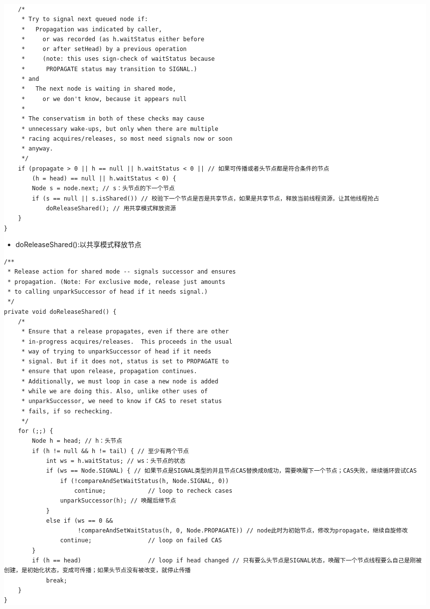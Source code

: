 ```
    /*
     * Try to signal next queued node if:
     *   Propagation was indicated by caller,
     *     or was recorded (as h.waitStatus either before
     *     or after setHead) by a previous operation
     *     (note: this uses sign-check of waitStatus because
     *      PROPAGATE status may transition to SIGNAL.)
     * and
     *   The next node is waiting in shared mode,
     *     or we don't know, because it appears null
     *
     * The conservatism in both of these checks may cause
     * unnecessary wake-ups, but only when there are multiple
     * racing acquires/releases, so most need signals now or soon
     * anyway.
     */
    if (propagate > 0 || h == null || h.waitStatus < 0 || // 如果可传播或者头节点都是符合条件的节点
        (h = head) == null || h.waitStatus < 0) {
        Node s = node.next; // s：头节点的下一个节点
        if (s == null || s.isShared()) // 校验下一个节点是否是共享节点，如果是共享节点，释放当前线程资源，让其他线程抢占
            doReleaseShared(); // 用共享模式释放资源
    }
}
```
- doReleaseShared():以共享模式释放节点
```
/**
 * Release action for shared mode -- signals successor and ensures
 * propagation. (Note: For exclusive mode, release just amounts
 * to calling unparkSuccessor of head if it needs signal.)
 */
private void doReleaseShared() {
    /*
     * Ensure that a release propagates, even if there are other
     * in-progress acquires/releases.  This proceeds in the usual
     * way of trying to unparkSuccessor of head if it needs
     * signal. But if it does not, status is set to PROPAGATE to
     * ensure that upon release, propagation continues.
     * Additionally, we must loop in case a new node is added
     * while we are doing this. Also, unlike other uses of
     * unparkSuccessor, we need to know if CAS to reset status
     * fails, if so rechecking.
     */
    for (;;) {
        Node h = head; // h：头节点
        if (h != null && h != tail) { // 至少有两个节点
            int ws = h.waitStatus; // ws：头节点的状态
            if (ws == Node.SIGNAL) { // 如果节点是SIGNAL类型的并且节点CAS替换成0成功，需要唤醒下一个节点；CAS失败，继续循环尝试CAS
                if (!compareAndSetWaitStatus(h, Node.SIGNAL, 0))
                    continue;            // loop to recheck cases
                unparkSuccessor(h); // 唤醒后继节点
            }
            else if (ws == 0 &&
                     !compareAndSetWaitStatus(h, 0, Node.PROPAGATE)) // node此时为初始节点，修改为propagate，继续自旋修改
                continue;                // loop on failed CAS
        }
        if (h == head)                   // loop if head changed // 只有要么头节点是SIGNAL状态，唤醒下一个节点线程要么自己是刚被创建，是初始化状态，变成可传播；如果头节点没有被改变，就停止传播
            break;
    }
}
```